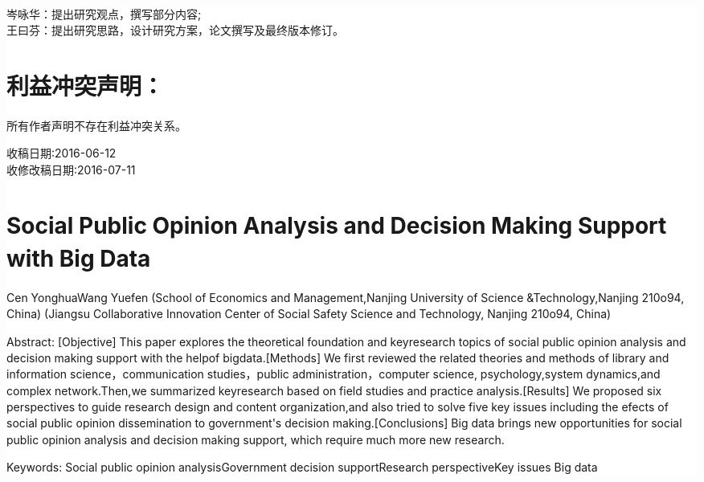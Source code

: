 岑咏华：提出研究观点，撰写部分内容;  
王曰芬：提出研究思路，设计研究方案，论文撰写及最终版本修订。

# 利益冲突声明：

所有作者声明不存在利益冲突关系。

收稿日期:2016-06-12  
收修改稿日期:2016-07-11

# Social Public Opinion Analysis and Decision Making Support with Big Data

Cen YonghuaWang Yuefen (School of Economics and Management,Nanjing University of Science &Technology,Nanjing 210o94, China) (Jiangsu Collaborative Innovation Center of Social Safety Science and Technology, Nanjing 210o94, China)

Abstract: [Objective] This paper explores the theoretical foundation and keyresearch topics of social public opinion analysis and decision making support with the helpof bigdata.[Methods] We first reviewed the related theories and methods of library and information science，communication studies，public administration，computer science, psychology,system dynamics,and complex network.Then,we summarized keyresearch based on field studies and practice analysis.[Results] We proposed six perspectives to guide research design and content organization,and also tried to solve five key issues including the efects of social public opinion dissemination to government's decision making.[Conclusions] Big data brings new opportunities for social public opinion analysis and decision making support, which require much more new research.

Keywords: Social public opinion analysisGovernment decision supportResearch perspectiveKey issues Big data